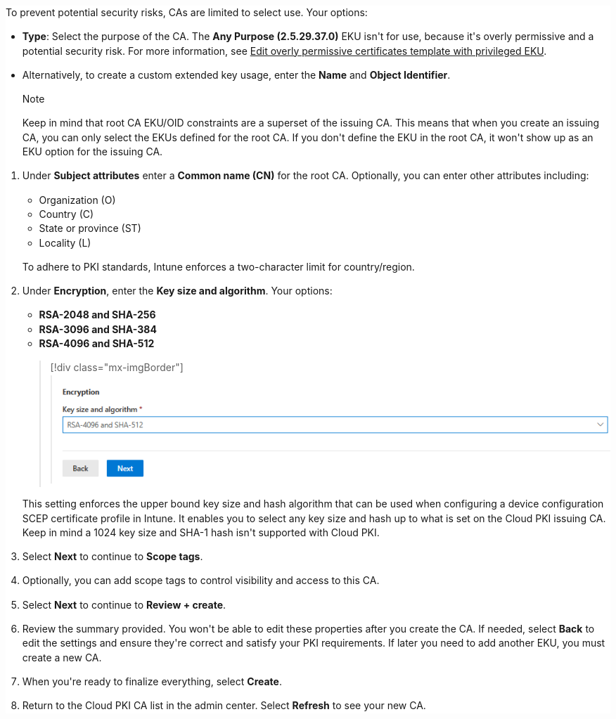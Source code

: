 
   To prevent potential security risks, CAs are limited to select use. Your options:

   - **Type**: Select the purpose of the CA. The **Any Purpose (2.5.29.37.0)** EKU isn't for use, because it's overly permissive and a potential security risk. For more information, see [Edit overly permissive certificates template with privileged EKU](/defender-for-identity/security-assessment-edit-overly-permissive-template#what-is-an-overly-permissive-certificate-template-with-privileged-eku).

   - Alternatively, to create a custom extended key usage, enter the **Name** and **Object Identifier**.

      > [!NOTE]
      > Keep in mind that root CA EKU/OID constraints are a superset of the issuing CA. This means that when you create an issuing CA, you can only select the EKUs defined for the root CA. If you don't define the EKU in the root CA, it won't show up as an EKU option for the issuing CA.

1. Under **Subject attributes** enter a **Common name (CN)** for the root CA. Optionally, you can enter other attributes including:
   - Organization (O)
   - Country (C)
   - State or province (ST)
   - Locality (L)

   To adhere to PKI standards, Intune enforces a two-character limit for country/region.

1. Under **Encryption**, enter the **Key size and algorithm**. Your options:

     - **RSA-2048 and SHA-256**
     - **RSA-3096 and SHA-384**
     - **RSA-4096 and SHA-512**

      > [!div class="mx-imgBorder"]
      > ![Image of Key size and algorithm setting in Cloud PKI configuration settings.](./media/microsoft-cloud-pki/key-size-algorithm.png)

   This setting enforces the upper bound key size and hash algorithm that can be used when configuring a device configuration SCEP certificate profile in Intune. It enables you to select any key size and hash up to what is set on the Cloud PKI issuing CA. Keep in mind a 1024 key size and SHA-1 hash isn't supported with Cloud PKI.
1. Select **Next** to continue to **Scope tags**.
1. Optionally, you can add scope tags to control visibility and access to this CA.
1. Select **Next** to continue to **Review + create**.
1. Review the summary provided. You won't be able to edit these properties after you create the CA. If needed, select **Back** to edit the settings and ensure they're correct and satisfy your PKI requirements. If later you need to add another EKU, you must create a new CA.

1. When you're ready to finalize everything, select **Create**.
1. Return to the Cloud PKI CA list in the admin center. Select **Refresh** to see your new CA.
